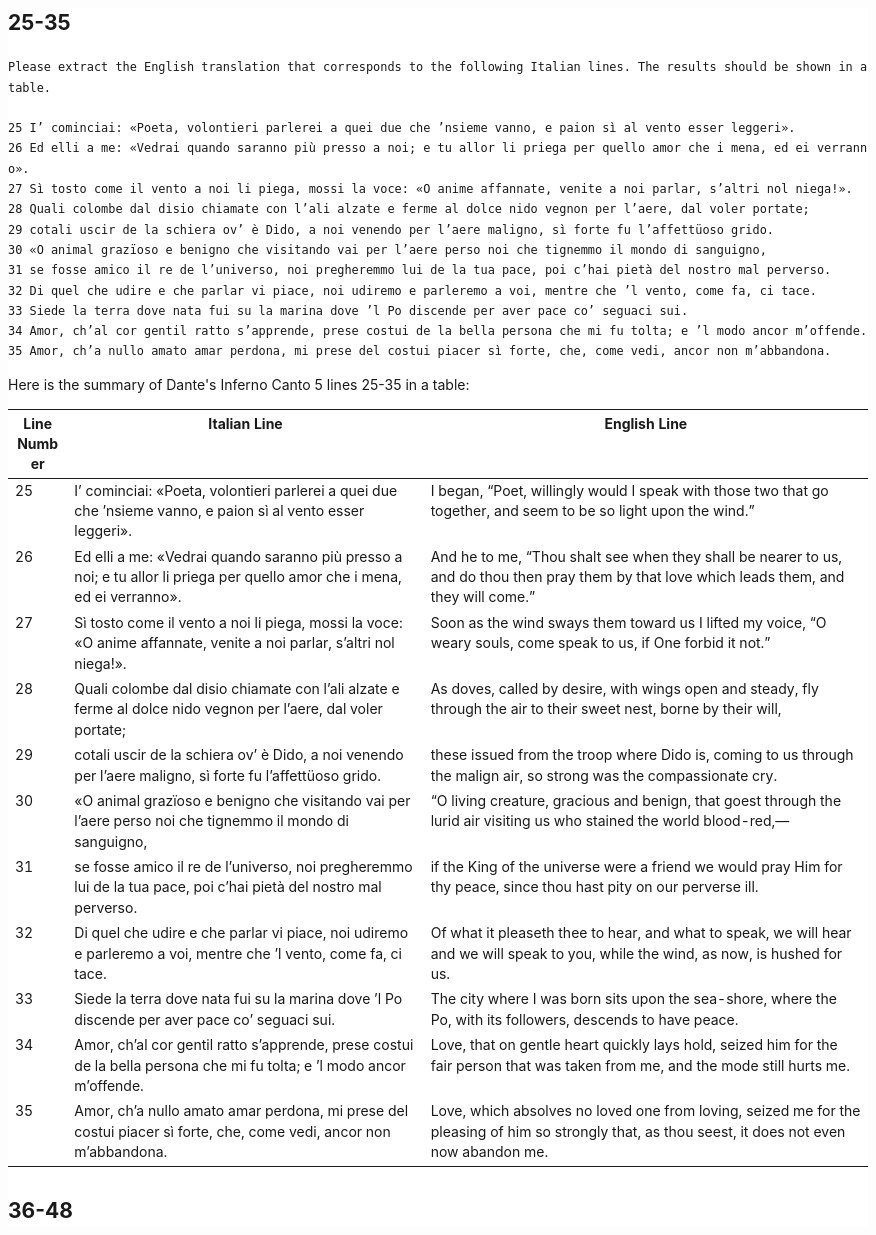 ## 25-35

    Please extract the English translation that corresponds to the following Italian lines. The results should be shown in a table.
    
    25 I’ cominciai: «Poeta, volontieri parlerei a quei due che ’nsieme vanno, e paion sì al vento esser leggeri».
    26 Ed elli a me: «Vedrai quando saranno più presso a noi; e tu allor li priega per quello amor che i mena, ed ei verranno».
    27 Sì tosto come il vento a noi li piega, mossi la voce: «O anime affannate, venite a noi parlar, s’altri nol niega!».
    28 Quali colombe dal disio chiamate con l’ali alzate e ferme al dolce nido vegnon per l’aere, dal voler portate;
    29 cotali uscir de la schiera ov’ è Dido, a noi venendo per l’aere maligno, sì forte fu l’affettüoso grido.
    30 «O animal grazïoso e benigno che visitando vai per l’aere perso noi che tignemmo il mondo di sanguigno,
    31 se fosse amico il re de l’universo, noi pregheremmo lui de la tua pace, poi c’hai pietà del nostro mal perverso.
    32 Di quel che udire e che parlar vi piace, noi udiremo e parleremo a voi, mentre che ’l vento, come fa, ci tace.
    33 Siede la terra dove nata fui su la marina dove ’l Po discende per aver pace co’ seguaci sui.
    34 Amor, ch’al cor gentil ratto s’apprende, prese costui de la bella persona che mi fu tolta; e ’l modo ancor m’offende.
    35 Amor, ch’a nullo amato amar perdona, mi prese del costui piacer sì forte, che, come vedi, ancor non m’abbandona.

Here is the summary of Dante's Inferno Canto 5 lines 25-35 in a table:

| Line Number | Italian Line | English Line |
|-------------|--------------|--------------|
| 25 | I’ cominciai: «Poeta, volontieri parlerei a quei due che ’nsieme vanno, e paion sì al vento esser leggeri». | I began, “Poet, willingly would I speak with those two that go together, and seem to be so light upon the wind.” |
| 26 | Ed elli a me: «Vedrai quando saranno più presso a noi; e tu allor li priega per quello amor che i mena, ed ei verranno». | And he to me, “Thou shalt see when they shall be nearer to us, and do thou then pray them by that love which leads them, and they will come.” |
| 27 | Sì tosto come il vento a noi li piega, mossi la voce: «O anime affannate, venite a noi parlar, s’altri nol niega!». | Soon as the wind sways them toward us I lifted my voice, “O weary souls, come speak to us, if One forbid it not.” |
| 28 | Quali colombe dal disio chiamate con l’ali alzate e ferme al dolce nido vegnon per l’aere, dal voler portate; | As doves, called by desire, with wings open and steady, fly through the air to their sweet nest, borne by their will, |
| 29 | cotali uscir de la schiera ov’ è Dido, a noi venendo per l’aere maligno, sì forte fu l’affettüoso grido. | these issued from the troop where Dido is, coming to us through the malign air, so strong was the compassionate cry. |
| 30 | «O animal grazïoso e benigno che visitando vai per l’aere perso noi che tignemmo il mondo di sanguigno, | “O living creature, gracious and benign, that goest through the lurid air visiting us who stained the world blood-red,— |
| 31 | se fosse amico il re de l’universo, noi pregheremmo lui de la tua pace, poi c’hai pietà del nostro mal perverso. | if the King of the universe were a friend we would pray Him for thy peace, since thou hast pity on our perverse ill. |
| 32 | Di quel che udire e che parlar vi piace, noi udiremo e parleremo a voi, mentre che ’l vento, come fa, ci tace. | Of what it pleaseth thee to hear, and what to speak, we will hear and we will speak to you, while the wind, as now, is hushed for us. |
| 33 | Siede la terra dove nata fui su la marina dove ’l Po discende per aver pace co’ seguaci sui. | The city where I was born sits upon the sea-shore, where the Po, with its followers, descends to have peace. |
| 34 | Amor, ch’al cor gentil ratto s’apprende, prese costui de la bella persona che mi fu tolta; e ’l modo ancor m’offende. | Love, that on gentle heart quickly lays hold, seized him for the fair person that was taken from me, and the mode still hurts me. |
| 35 | Amor, ch’a nullo amato amar perdona, mi prese del costui piacer sì forte, che, come vedi, ancor non m’abbandona. | Love, which absolves no loved one from loving, seized me for the pleasing of him so strongly that, as thou seest, it does not even now abandon me. |

## 36-48
